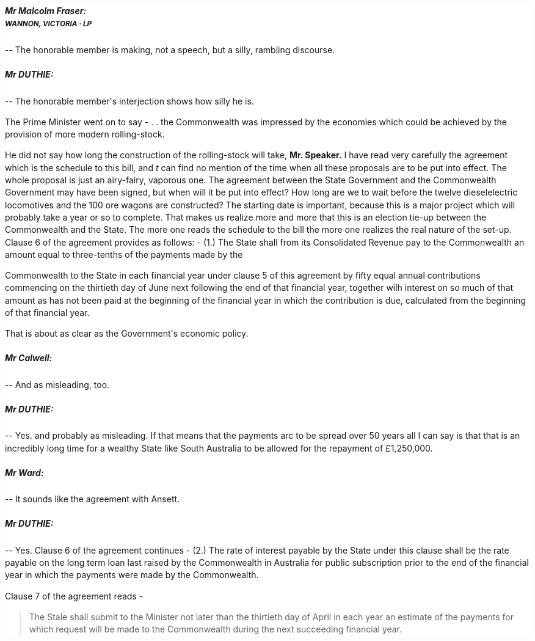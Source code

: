 ##### Mr Malcolm Fraser:<br><small class="text-muted">WANNON, VICTORIA &middot; LP</small>

--  The honorable member is making, not a speech, but a silly, rambling discourse. 

##### Mr DUTHIE:

--  The honorable member's interjection shows how silly he is. 

The Prime Minister went on to say -  . . the Commonwealth was impressed by the economies which could be achieved by the provision of more modern rolling-stock. 

He did not say how long the construction of the rolling-stock will take,  **Mr. Speaker.**  I have read very carefully the agreement which is the schedule to this bill, and  *t*  can find no mention of the time when all these proposals are to be put into effect. The whole proposal is just an airy-fairy, vaporous one. The agreement between the State Government and the Commonwealth Government may have been signed, but when will it be put into effect? How long are we to wait before the twelve dieselelectric locomotives and the 100 ore wagons are constructed? The starting date is important, because this is a major project which will probably take a year or so to complete. That makes us realize more and more that this is an election tie-up between the Commonwealth and the State. The more one reads the schedule to the bill the more one realizes the real nature of the set-up. Clause 6 of the agreement provides as follows: - (1.) The State shall from its Consolidated Revenue pay to the Commonwealth an amount equal to three-tenths of the payments made by the 

Commonwealth to the State in each financial year under clause 5 of this agreement by fifty equal annual contributions commencing on the thirtieth day of June next following the end of that financial year, together wilh interest on so much of that amount as has not been paid at the beginning of the financial year in which the contribution is due, calculated from the beginning of that financial year. 

That is about as clear as the Government's economic policy. 

##### Mr Calwell:

-- And as misleading, too. 

##### Mr DUTHIE:

-- Yes. and probably as misleading. If that means that the payments arc to be spread over 50 years all I can say is that that is an incredibly long time for a wealthy State like South Australia to be allowed for the repayment of £1,250,000. 

##### Mr Ward:

-- It sounds like the agreement with Ansett. 

##### Mr DUTHIE:

-- Yes. Clause 6 of the agreement continues - (2.) The rate of interest payable by the State under this clause shall be the rate payable on the long term loan last raised by the Commonwealth in Australia for public subscription prior to the end of the financial year in which the payments were made by the Commonwealth. 

Clause 7 of the agreement reads - 

  >The Stale shall submit to the Minister not later than the thirtieth day of April in each year an estimate of the payments for which request will be made to the Commonwealth during the next succeeding financial year. 
